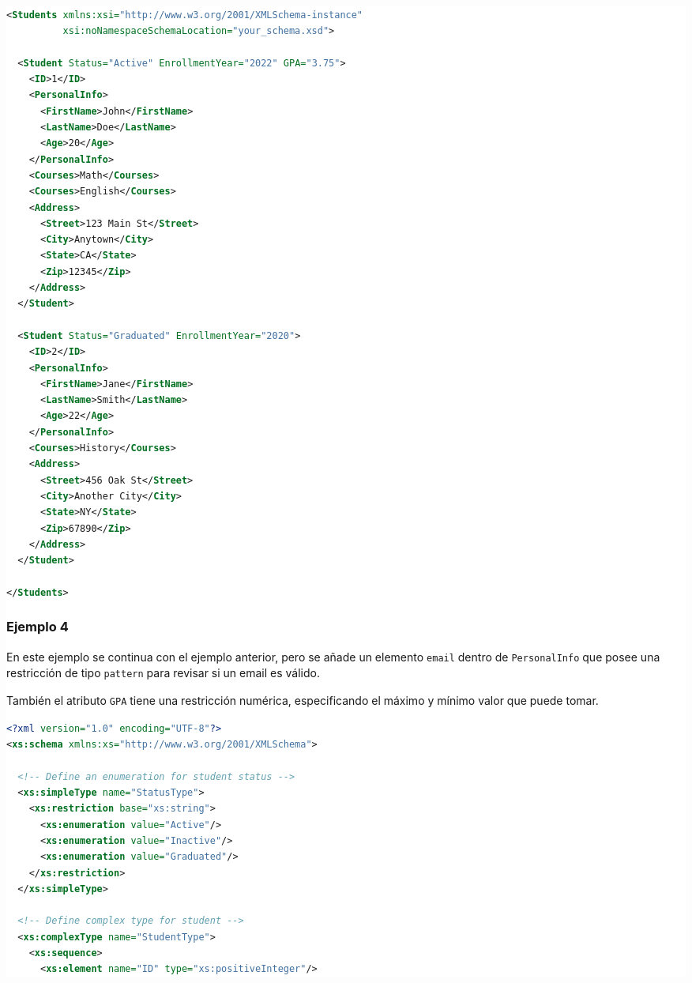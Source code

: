 ```xml
<Students xmlns:xsi="http://www.w3.org/2001/XMLSchema-instance"
          xsi:noNamespaceSchemaLocation="your_schema.xsd">

  <Student Status="Active" EnrollmentYear="2022" GPA="3.75">
    <ID>1</ID>
    <PersonalInfo>
      <FirstName>John</FirstName>
      <LastName>Doe</LastName>
      <Age>20</Age>
    </PersonalInfo>
    <Courses>Math</Courses>
    <Courses>English</Courses>
    <Address>
      <Street>123 Main St</Street>
      <City>Anytown</City>
      <State>CA</State>
      <Zip>12345</Zip>
    </Address>
  </Student>

  <Student Status="Graduated" EnrollmentYear="2020">
    <ID>2</ID>
    <PersonalInfo>
      <FirstName>Jane</FirstName>
      <LastName>Smith</LastName>
      <Age>22</Age>
    </PersonalInfo>
    <Courses>History</Courses>
    <Address>
      <Street>456 Oak St</Street>
      <City>Another City</City>
      <State>NY</State>
      <Zip>67890</Zip>
    </Address>
  </Student>

</Students>
```

### Ejemplo 4

En este ejemplo se continua con el ejemplo anterior, pero se añade un elemento `email` dentro de `PersonalInfo` que posee una restricción de tipo `pattern` para revisar si un email es válido.

También el atributo `GPA` tiene una restricción numérica, especificando el máximo y mínimo valor que puede tomar.

```xml
<?xml version="1.0" encoding="UTF-8"?>
<xs:schema xmlns:xs="http://www.w3.org/2001/XMLSchema">

  <!-- Define an enumeration for student status -->
  <xs:simpleType name="StatusType">
    <xs:restriction base="xs:string">
      <xs:enumeration value="Active"/>
      <xs:enumeration value="Inactive"/>
      <xs:enumeration value="Graduated"/>
    </xs:restriction>
  </xs:simpleType>

  <!-- Define complex type for student -->
  <xs:complexType name="StudentType">
    <xs:sequence>
      <xs:element name="ID" type="xs:positiveInteger"/>
```